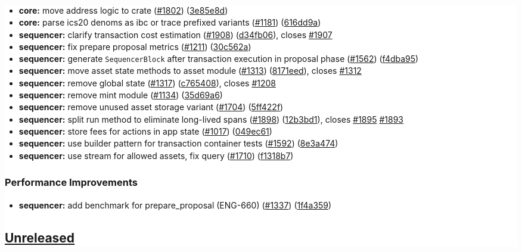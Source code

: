 * **core:** move address logic to crate ([#1802](https://github.com/astriaorg/astria-release-test/issues/1802)) ([3e85e8d](https://github.com/astriaorg/astria-release-test/commit/3e85e8d99beae2002a392122c87378d25800c142))
* **core:** parse ics20 denoms as ibc or trace prefixed variants ([#1181](https://github.com/astriaorg/astria-release-test/issues/1181)) ([616dd9a](https://github.com/astriaorg/astria-release-test/commit/616dd9a9a209406db11c545336e9b578035bb208))
* **sequencer:** clarify transaction cost estimation ([#1908](https://github.com/astriaorg/astria-release-test/issues/1908)) ([d34fb06](https://github.com/astriaorg/astria-release-test/commit/d34fb06eed31a7781062a1c77052833481fc479c)), closes [#1907](https://github.com/astriaorg/astria-release-test/issues/1907)
* **sequencer:** fix prepare proposal metrics ([#1211](https://github.com/astriaorg/astria-release-test/issues/1211)) ([30c562a](https://github.com/astriaorg/astria-release-test/commit/30c562a46462ffaefd534a8fabd75beb90c74e4c))
* **sequencer:** generate `SequencerBlock` after transaction execution in proposal phase ([#1562](https://github.com/astriaorg/astria-release-test/issues/1562)) ([f4dba95](https://github.com/astriaorg/astria-release-test/commit/f4dba95a0dfa5232f9e795f74447a0641a98d2ae))
* **sequencer:** move asset state methods to asset module ([#1313](https://github.com/astriaorg/astria-release-test/issues/1313)) ([8171eed](https://github.com/astriaorg/astria-release-test/commit/8171eed2934bec693ed462b3be0f52f7df2f45ef)), closes [#1312](https://github.com/astriaorg/astria-release-test/issues/1312)
* **sequencer:** remove global state ([#1317](https://github.com/astriaorg/astria-release-test/issues/1317)) ([c765408](https://github.com/astriaorg/astria-release-test/commit/c765408c97442549db04f7a8c46dd486e4f2be21)), closes [#1208](https://github.com/astriaorg/astria-release-test/issues/1208)
* **sequencer:** remove mint module ([#1134](https://github.com/astriaorg/astria-release-test/issues/1134)) ([35d69a6](https://github.com/astriaorg/astria-release-test/commit/35d69a64467a555b305a2a20bc28e084b2536082))
* **sequencer:** remove unused asset storage variant ([#1704](https://github.com/astriaorg/astria-release-test/issues/1704)) ([5ff422f](https://github.com/astriaorg/astria-release-test/commit/5ff422f7cecd690684f47090bd6cd6395830441c))
* **sequencer:** split run method to eliminate long-lived spans ([#1898](https://github.com/astriaorg/astria-release-test/issues/1898)) ([12b3bd1](https://github.com/astriaorg/astria-release-test/commit/12b3bd1cfa556eed955423ee559242fd77609123)), closes [#1895](https://github.com/astriaorg/astria-release-test/issues/1895) [#1893](https://github.com/astriaorg/astria-release-test/issues/1893)
* **sequencer:** store fees for actions in app state ([#1017](https://github.com/astriaorg/astria-release-test/issues/1017)) ([049ec61](https://github.com/astriaorg/astria-release-test/commit/049ec61f1bc2dc1a3336aa92a7040b1bf765c646))
* **sequencer:** use builder pattern for transaction container tests ([#1592](https://github.com/astriaorg/astria-release-test/issues/1592)) ([8e3a474](https://github.com/astriaorg/astria-release-test/commit/8e3a474cc41cc655892b9d2ee9d8438ad6da27b2))
* **sequencer:** use stream for allowed assets, fix query ([#1710](https://github.com/astriaorg/astria-release-test/issues/1710)) ([f1318b7](https://github.com/astriaorg/astria-release-test/commit/f1318b7434fa763e88081f939f79802fe14a55dd))


### Performance Improvements

* **sequencer:** add benchmark for prepare_proposal (ENG-660) ([#1337](https://github.com/astriaorg/astria-release-test/issues/1337)) ([1f4a359](https://github.com/astriaorg/astria-release-test/commit/1f4a35931233136892a336af16ab30fd4d0f9688))

## [Unreleased]


[unreleased]: https://github.com/astriaorg/astria/compare/sequencer-v2.0.1...HEAD
[2.0.1]: https://github.com/astriaorg/astria/compare/sequencer-v2.0.0...sequencer-v2.0.1
[2.0.0]: https://github.com/astriaorg/astria/compare/sequencer-v1.0.0...sequencer-v2.0.0
[2.0.0-rc.2]: https://github.com/astriaorg/astria/compare/sequencer-v2.0.0-rc.1...sequencer-v2.0.0-rc.2
[2.0.0-rc.1]: https://github.com/astriaorg/astria/compare/sequencer-v1.0.0...sequencer-v2.0.0-rc.1
[1.0.0]: https://github.com/astriaorg/astria/compare/sequencer-v1.0.0-rc.2...sequencer-v1.0.0
[1.0.0-rc.2]: https://github.com/astriaorg/astria/compare/sequencer-v1.0.0-rc.1...sequencer-v1.0.0-rc.2
[1.0.0-rc.1]: https://github.com/astriaorg/astria/compare/sequencer-v0.17.0...sequencer-v1.0.0-rc.1
[0.17.0]: https://github.com/astriaorg/astria/compare/cli-v0.4.0...sequencer-v0.17.0
[0.16.0]: https://github.com/astriaorg/astria/compare/sequencer-v0.15.0...sequencer-v0.16.0
[0.15.0]: https://github.com/astriaorg/astria/compare/sequencer-v0.14.1...sequencer-v0.15.0
[0.14.1]: https://github.com/astriaorg/astria/compare/sequencer-v0.14.0...sequencer-v0.14.1
[0.14.0]: https://github.com/astriaorg/astria/compare/sequencer-v0.13.0...sequencer-v0.14.0
[0.13.0]: https://github.com/astriaorg/astria/compare/sequencer-v0.12.0...sequencer-v0.13.0
[0.12.0]: https://github.com/astriaorg/astria/compare/sequencer-v0.11.0...sequencer-v0.12.0
[0.11.0]: https://github.com/astriaorg/astria/compare/sequencer-v0.10.1...sequencer-v0.11.0
[0.10.1]: https://github.com/astriaorg/astria/compare/sequencer-v0.10.0...sequencer-v0.10.1
[0.10.0]: https://github.com/astriaorg/astria/compare/sequencer-v0.9.0...sequencer-v0.10.0
[0.9.0]: https://github.com/astriaorg/astria/compare/sequencer-v0.8.0...sequencer-v0.9.0
[0.8.0]: https://github.com/astriaorg/astria/compare/sequencer-v0.7.0...sequencer-v0.8.0
[0.7.0]: https://github.com/astriaorg/astria/compare/v0.6.0--sequencer...v0.7.0--sequencer
[0.6.0]: https://github.com/astriaorg/astria/compare/v0.5.0--sequencer...v0.6.0--sequencer
[0.5.0]: https://github.com/astriaorg/astria/compare/v0.4.1--sequencer...v0.5.0--sequencer
[0.4.1]: https://github.com/astriaorg/astria/compare/v0.4.0--sequencer...v0.4.1--sequencer